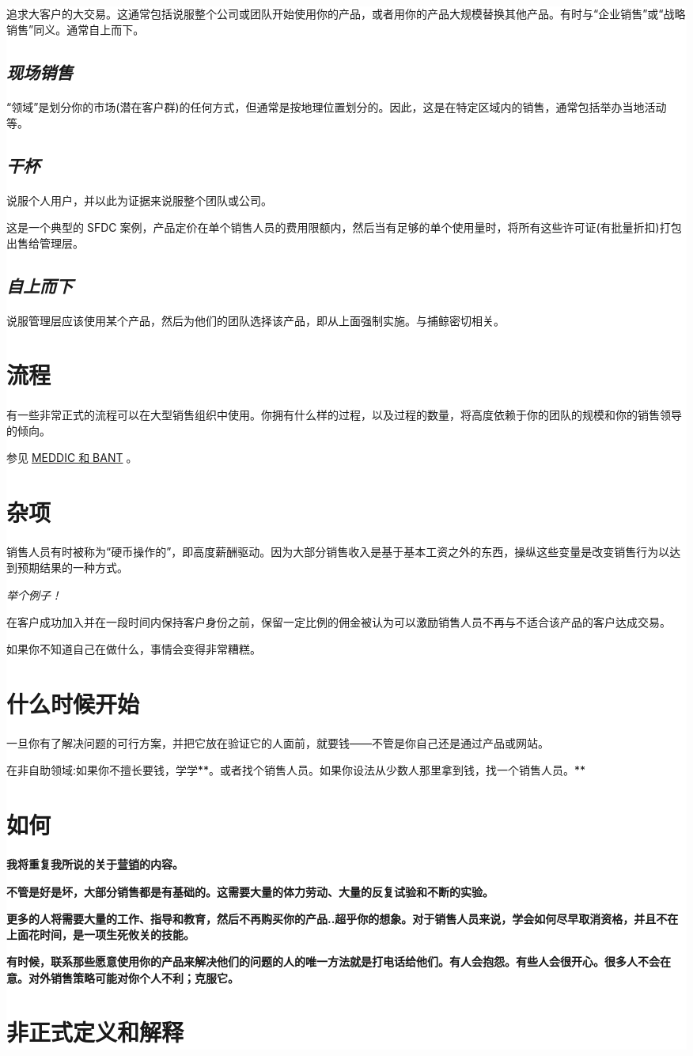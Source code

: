 追求大客户的大交易。这通常包括说服整个公司或团队开始使用你的产品，或者用你的产品大规模替换其他产品。有时与“企业销售”或“战略销售”同义。通常自上而下。

## *现场销售*

“领域”是划分你的市场(潜在客户群)的任何方式，但通常是按地理位置划分的。因此，这是在特定区域内的销售，通常包括举办当地活动等。

## *干杯*

说服个人用户，并以此为证据来说服整个团队或公司。

这是一个典型的 SFDC 案例，产品定价在单个销售人员的费用限额内，然后当有足够的单个使用量时，将所有这些许可证(有批量折扣)打包出售给管理层。

## *自上而下*

说服管理层应该使用某个产品，然后为他们的团队选择该产品，即从上面强制实施。与捕鲸密切相关。

# **流程**

有一些非常正式的流程可以在大型销售组织中使用。你拥有什么样的过程，以及过程的数量，将高度依赖于你的团队的规模和你的销售领导的倾向。

参见 [MEDDIC 和 BANT](https://blog.hubspot.com/sales/ultimate-guide-to-sales-qualification#anum_faint_champ) 。

# **杂项**

销售人员有时被称为“硬币操作的”，即高度薪酬驱动。因为大部分销售收入是基于基本工资之外的东西，操纵这些变量是改变销售行为以达到预期结果的一种方式。

*举个例子！*

在客户成功加入并在一段时间内保持客户身份之前，保留一定比例的佣金被认为可以激励销售人员不再与不适合该产品的客户达成交易。

如果你不知道自己在做什么，事情会变得非常糟糕。

# **什么时候开始**

一旦你有了解决问题的可行方案，并把它放在验证它的人面前，就要钱——不管是你自己还是通过产品或网站。

在非自助领域:如果你不擅长要钱，学学**。或者找个销售人员。如果你设法从少数人那里拿到钱，找一个销售人员。**

# ****如何****

**我将重复我所说的关于[营销](https://hackernoon.com/marketing-101-for-engineers-ee9e7fcb1a51)的内容。**

**不管是好是坏，大部分销售都是有基础的。这需要大量的体力劳动、大量的反复试验和不断的实验。**

**更多的人将需要大量的工作、指导和教育，然后不再购买你的产品..超乎你的想象。对于销售人员来说，学会如何尽早取消资格，并且不在上面花时间，是一项生死攸关的技能。**

**有时候，联系那些愿意使用你的产品来解决他们的问题的人的唯一方法就是打电话给他们。有人会抱怨。有些人会很开心。很多人不会在意。对外销售策略可能对你个人不利；克服它。**

# **非正式定义和解释**
